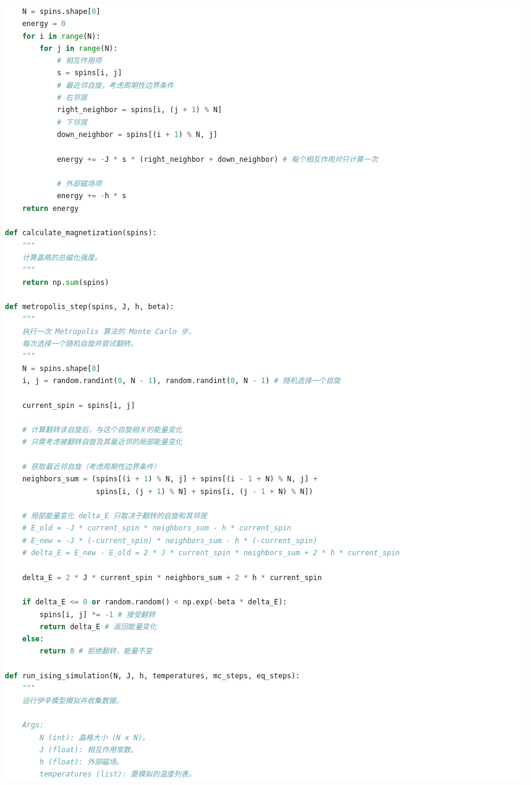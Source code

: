 ```python
    N = spins.shape[0]
    energy = 0
    for i in range(N):
        for j in range(N):
            # 相互作用项
            s = spins[i, j]
            # 最近邻自旋，考虑周期性边界条件
            # 右邻居
            right_neighbor = spins[i, (j + 1) % N]
            # 下邻居
            down_neighbor = spins[(i + 1) % N, j]
            
            energy += -J * s * (right_neighbor + down_neighbor) # 每个相互作用对只计算一次
            
            # 外部磁场项
            energy += -h * s
    return energy

def calculate_magnetization(spins):
    """
    计算晶格的总磁化强度。
    """
    return np.sum(spins)

def metropolis_step(spins, J, h, beta):
    """
    执行一次 Metropolis 算法的 Monte Carlo 步。
    每次选择一个随机自旋并尝试翻转。
    """
    N = spins.shape[0]
    i, j = random.randint(0, N - 1), random.randint(0, N - 1) # 随机选择一个自旋
    
    current_spin = spins[i, j]
    
    # 计算翻转该自旋后，与这个自旋相关的能量变化
    # 只需考虑被翻转自旋及其最近邻的局部能量变化
    
    # 获取最近邻自旋（考虑周期性边界条件）
    neighbors_sum = (spins[(i + 1) % N, j] + spins[(i - 1 + N) % N, j] +
                     spins[i, (j + 1) % N] + spins[i, (j - 1 + N) % N])
    
    # 局部能量变化 delta_E 只取决于翻转的自旋和其邻居
    # E_old = -J * current_spin * neighbors_sum - h * current_spin
    # E_new = -J * (-current_spin) * neighbors_sum - h * (-current_spin)
    # delta_E = E_new - E_old = 2 * J * current_spin * neighbors_sum + 2 * h * current_spin
    
    delta_E = 2 * J * current_spin * neighbors_sum + 2 * h * current_spin
    
    if delta_E <= 0 or random.random() < np.exp(-beta * delta_E):
        spins[i, j] *= -1 # 接受翻转
        return delta_E # 返回能量变化
    else:
        return 0 # 拒绝翻转，能量不变

def run_ising_simulation(N, J, h, temperatures, mc_steps, eq_steps):
    """
    运行伊辛模型模拟并收集数据。
    
    Args:
        N (int): 晶格大小 (N x N)。
        J (float): 相互作用常数。
        h (float): 外部磁场。
        temperatures (list): 要模拟的温度列表。
```